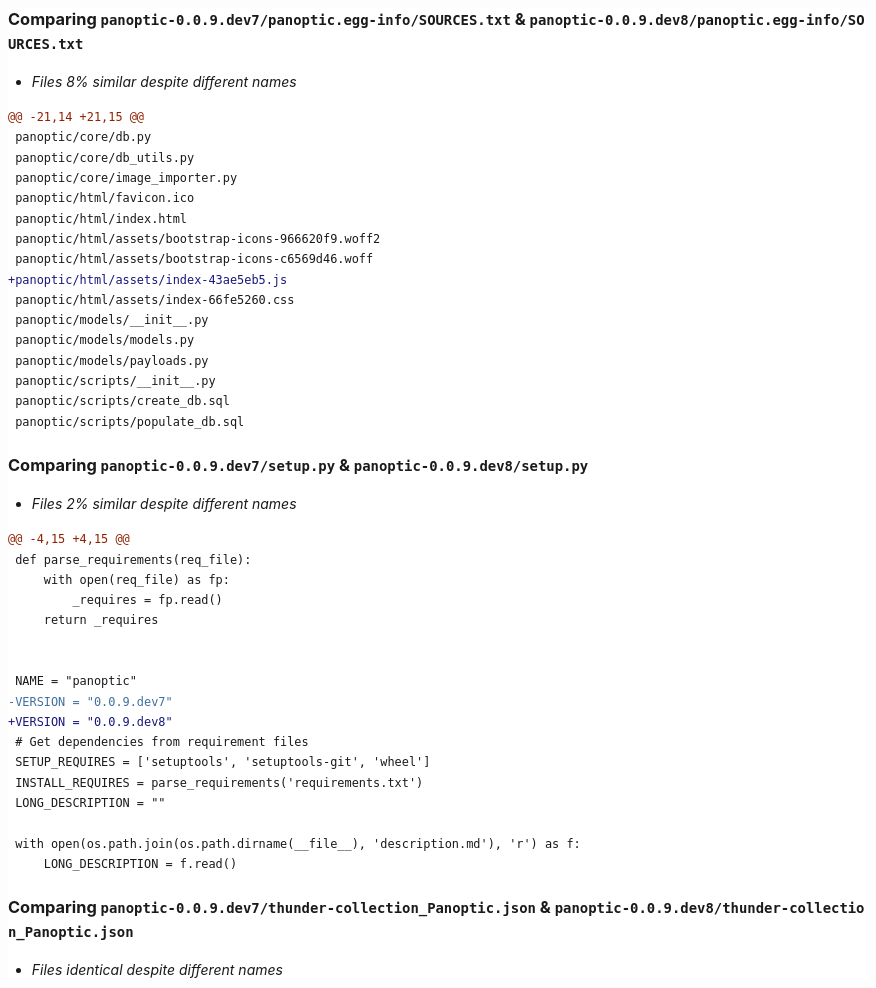 ### Comparing `panoptic-0.0.9.dev7/panoptic.egg-info/SOURCES.txt` & `panoptic-0.0.9.dev8/panoptic.egg-info/SOURCES.txt`

 * *Files 8% similar despite different names*

```diff
@@ -21,14 +21,15 @@
 panoptic/core/db.py
 panoptic/core/db_utils.py
 panoptic/core/image_importer.py
 panoptic/html/favicon.ico
 panoptic/html/index.html
 panoptic/html/assets/bootstrap-icons-966620f9.woff2
 panoptic/html/assets/bootstrap-icons-c6569d46.woff
+panoptic/html/assets/index-43ae5eb5.js
 panoptic/html/assets/index-66fe5260.css
 panoptic/models/__init__.py
 panoptic/models/models.py
 panoptic/models/payloads.py
 panoptic/scripts/__init__.py
 panoptic/scripts/create_db.sql
 panoptic/scripts/populate_db.sql
```

### Comparing `panoptic-0.0.9.dev7/setup.py` & `panoptic-0.0.9.dev8/setup.py`

 * *Files 2% similar despite different names*

```diff
@@ -4,15 +4,15 @@
 def parse_requirements(req_file):
     with open(req_file) as fp:
         _requires = fp.read()
     return _requires
 
 
 NAME = "panoptic"
-VERSION = "0.0.9.dev7"
+VERSION = "0.0.9.dev8"
 # Get dependencies from requirement files
 SETUP_REQUIRES = ['setuptools', 'setuptools-git', 'wheel']
 INSTALL_REQUIRES = parse_requirements('requirements.txt')
 LONG_DESCRIPTION = ""
 
 with open(os.path.join(os.path.dirname(__file__), 'description.md'), 'r') as f:
     LONG_DESCRIPTION = f.read()
```

### Comparing `panoptic-0.0.9.dev7/thunder-collection_Panoptic.json` & `panoptic-0.0.9.dev8/thunder-collection_Panoptic.json`

 * *Files identical despite different names*

